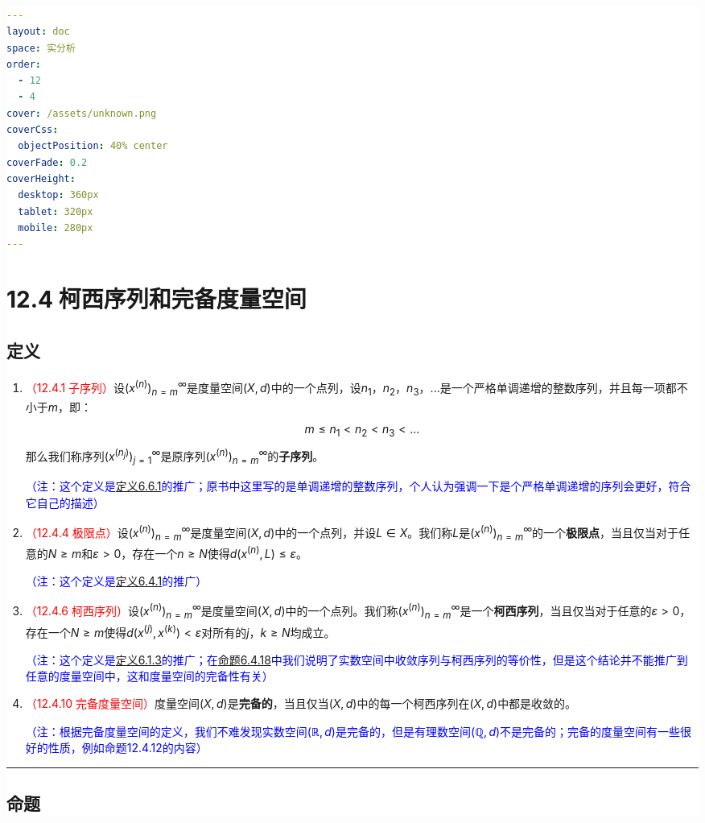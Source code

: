 ```yaml
---
layout: doc
space: 实分析
order:
  - 12
  - 4
cover: /assets/unknown.png
coverCss:
  objectPosition: 40% center
coverFade: 0.2
coverHeight:
  desktop: 360px
  tablet: 320px
  mobile: 280px
---
```

# 12.4 柯西序列和完备度量空间

## 定义

1. <span style="color:red">（12.4.1 子序列）</span>设$(x^{(n)})_{n=m}^\infty$是度量空间$(X,d)$中的一个点列，设$n_1$，$n_2$，$n_3$，$...$是一个严格单调递增的整数序列，并且每一项都不小于$m$，即：
   $$
   m\leq n_1<n_2<n_3<...
   $$
   那么我们称序列$(x^{(n_j)})_{j=1}^\infty$是原序列$(x^{(n)})_{n=m}^\infty$的**子序列**。

   <span style="color:blue">（注：这个定义是[定义6.6.1](/docs/Real-Analysis/Chap6/Sec6.md)的推广；原书中这里写的是单调递增的整数序列，个人认为强调一下是个严格单调递增的序列会更好，符合它自己的描述）</span>
   
2. <span style="color:red">（12.4.4 极限点）</span>设$(x^{(n)})_{n=m}^\infty$是度量空间$(X,d)$中的一个点列，并设$L\in X$。我们称$L$是$(x^{(n)})_{n=m}^\infty$的一个**极限点**，当且仅当对于任意的$N\geq m$和$\varepsilon>0$，存在一个$n\geq N$使得$d(x^{(n)},L)\leq\varepsilon$。

   <span style="color:blue">（注：这个定义是[定义6.4.1](/docs/Real-Analysis/Chap6/Sec4.md)的推广）</span>

3. <span style="color:red">（12.4.6 柯西序列）</span>设$(x^{(n)})_{n=m}^\infty$是度量空间$(X,d)$中的一个点列。我们称$(x^{(n)})_{n=m}^\infty$是一个**柯西序列**，当且仅当对于任意的$\varepsilon>0$，存在一个$N\geq m$使得$d(x^{(j)},x^{(k)})<\varepsilon$对所有的$j$，$k\geq N$均成立。

   <span style="color:blue">（注：这个定义是[定义6.1.3](/docs/Real-Analysis/Chap6/Sec1.md)的推广；在[命题6.4.18](/docs/Real-Analysis/Chap6/Sec4.md)中我们说明了实数空间中收敛序列与柯西序列的等价性，但是这个结论并不能推广到任意的度量空间中，这和度量空间的完备性有关）</span>

4. <span style="color:red">（12.4.10 完备度量空间）</span>度量空间$(X,d)$是**完备的**，当且仅当$(X,d)$中的每一个柯西序列在$(X,d)$中都是收敛的。

   <span style="color:blue">（注：根据完备度量空间的定义，我们不难发现实数空间$(\mathbb R,d)$是完备的，但是有理数空间$(\mathbb Q,d)$不是完备的；完备的度量空间有一些很好的性质，例如命题12.4.12的内容）</span>

---

## 命题
